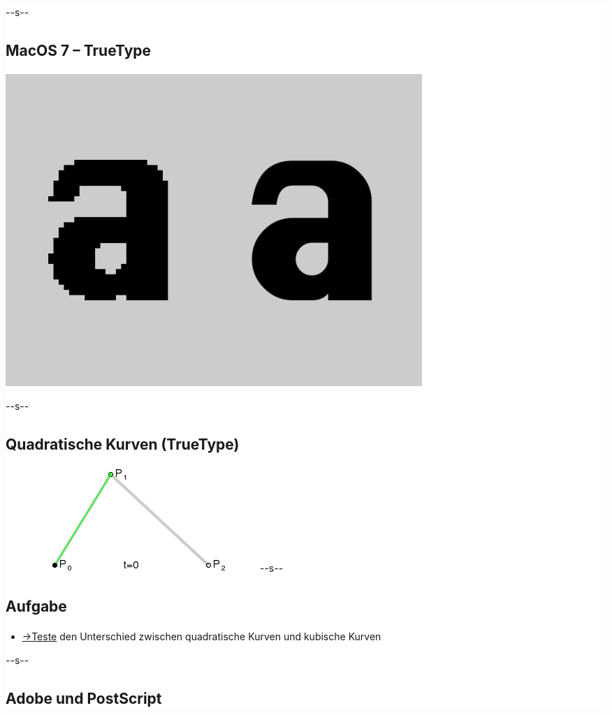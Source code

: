 --s--
## MacOS 7 – TrueType
![](./img/mac/apple/3065804-inline-i-2-how-apple-helped-democratize-type.png)

--s--
## Quadratische Kurven (TrueType)

![](./img/bezier/bezier_2_big.gif)
--s--
## Aufgabe

* [→Teste](https://pomax.github.io/bezierinfo/) den Unterschied zwischen quadratische Kurven und kubische Kurven


--s--
## Adobe und PostScript
